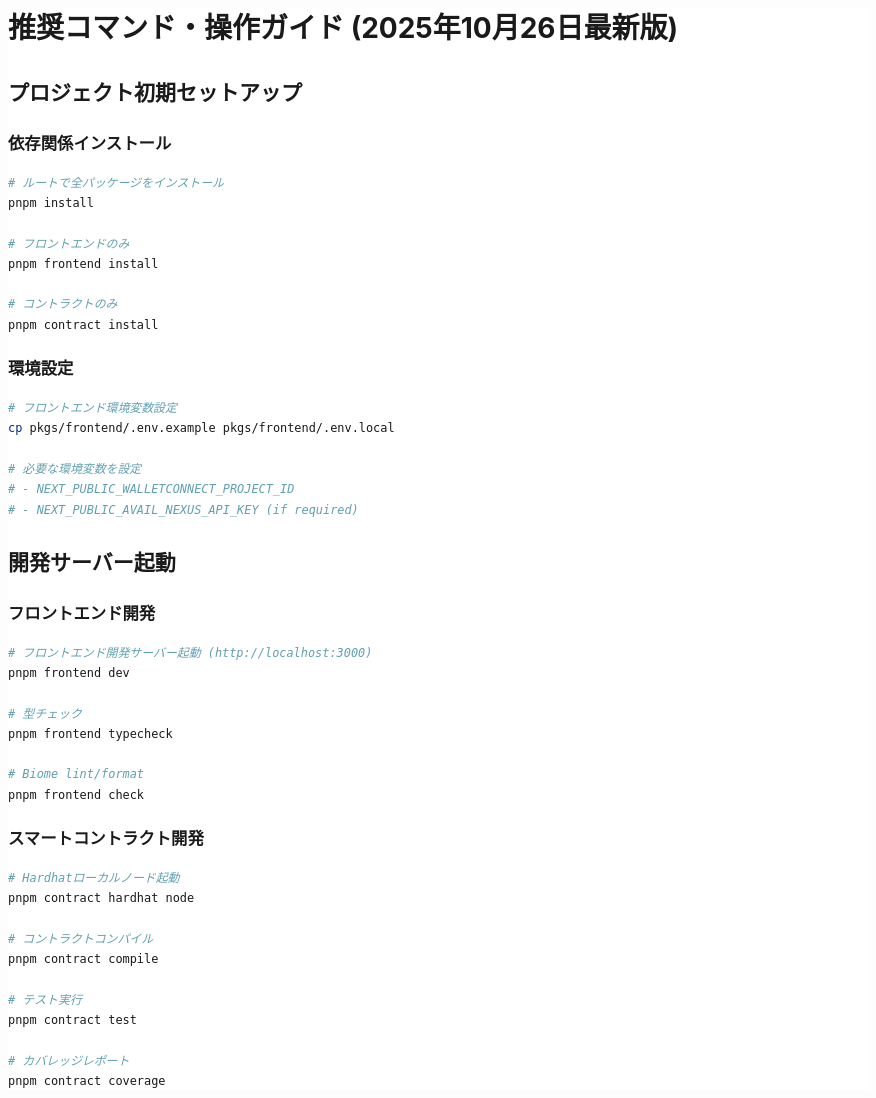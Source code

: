 # 推奨コマンド・操作ガイド (2025年10月26日最新版)

## プロジェクト初期セットアップ

### 依存関係インストール
```bash
# ルートで全パッケージをインストール
pnpm install

# フロントエンドのみ
pnpm frontend install

# コントラクトのみ
pnpm contract install
```

### 環境設定
```bash
# フロントエンド環境変数設定
cp pkgs/frontend/.env.example pkgs/frontend/.env.local

# 必要な環境変数を設定
# - NEXT_PUBLIC_WALLETCONNECT_PROJECT_ID
# - NEXT_PUBLIC_AVAIL_NEXUS_API_KEY (if required)
```

## 開発サーバー起動

### フロントエンド開発
```bash
# フロントエンド開発サーバー起動 (http://localhost:3000)
pnpm frontend dev

# 型チェック
pnpm frontend typecheck

# Biome lint/format
pnpm frontend check
```

### スマートコントラクト開発
```bash
# Hardhatローカルノード起動
pnpm contract hardhat node

# コントラクトコンパイル
pnpm contract compile

# テスト実行
pnpm contract test

# カバレッジレポート
pnpm contract coverage
```
